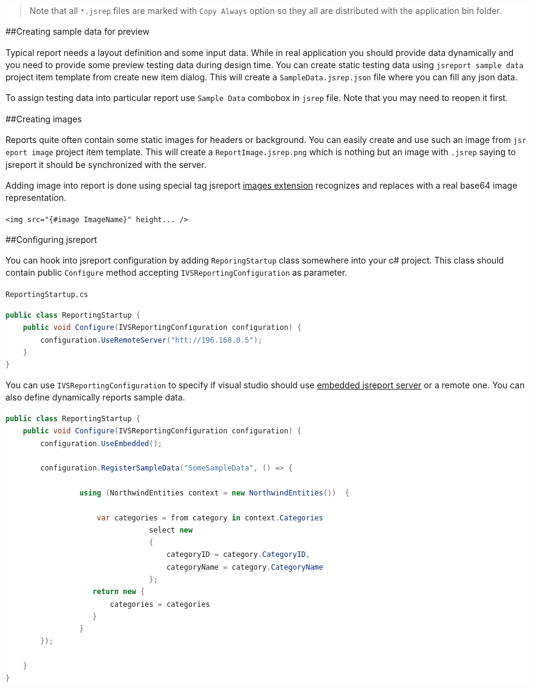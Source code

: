 > Note that all `*.jsrep` files are marked with `Copy Always`  option so they all are distributed with the application bin folder.

##Creating sample data for preview

Typical report needs a layout definition and some input data. While in real application you should provide data dynamically and you need to provide some preview testing data during design time. You can create static testing data using `jsreport sample data` project item template from create new item dialog. This will create a `SampleData.jsrep.json` file where you can fill any json data.

To assign testing data into particular report use `Sample Data` combobox in `jsrep` file. Note that you may need to reopen it first.

##Creating images

Reports quite often contain some static images for headers or background. You can easily create and use such an image from `jsreport image` project item template. This will create a `ReportImage.jsrep.png` which is nothing but an image with `.jsrep` saying to jsreport it should  be synchronized with the server.

Adding image into report is done using special tag jsreport [images extension](https://jsreport.net/learn/images) recognizes and replaces with a real base64 image representation.
```
<img src="{#image ImageName}" height... />
```

##Configuring jsreport

You can hook into jsreport configuration by adding `ReporingStartup` class somewhere into your c# project. This class should contain public `Configure` method  accepting `IVSReportingConfiguration` as parameter.

`ReportingStartup.cs`
```csharp
public class ReportingStartup {
    public void Configure(IVSReportingConfiguration configuration) {
        configuration.UseRemoteServer("htt://196.168.0.5");
    }
}
```

You can use `IVSReportingConfiguration` to specify if visual studio should use [embedded jsreport server](https://jsreport.net/learn/net-embedded) or a remote one. You can also define dynamically reports sample data.

```csharp
public class ReportingStartup {
    public void Configure(IVSReportingConfiguration configuration) {
        configuration.UseEmbedded();
        
        configuration.RegisterSampleData("SomeSampleData", () => {
        
                 using (NorthwindEntities context = new NorthwindEntities())  {
                 
                     var categories = from category in context.Categories
                                 select new
                                 {
                                     categoryID = category.CategoryID,
                                     categoryName = category.CategoryName
                                 };
                    return new {
                        categories = categories
                    }
                 }
        });
        
    }
}
```
